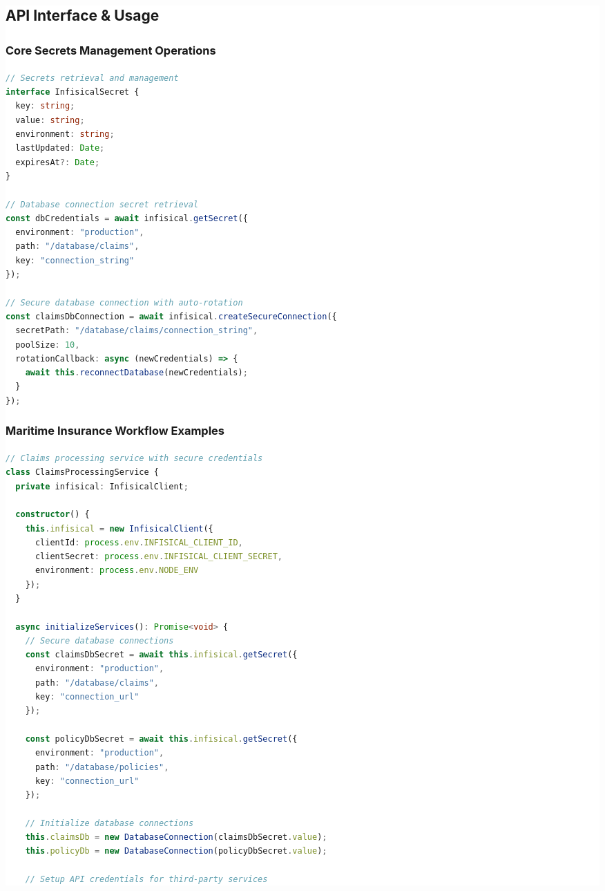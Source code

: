 ## API Interface & Usage

### Core Secrets Management Operations
```typescript
// Secrets retrieval and management
interface InfisicalSecret {
  key: string;
  value: string;
  environment: string;
  lastUpdated: Date;
  expiresAt?: Date;
}

// Database connection secret retrieval
const dbCredentials = await infisical.getSecret({
  environment: "production",
  path: "/database/claims",
  key: "connection_string"
});

// Secure database connection with auto-rotation
const claimsDbConnection = await infisical.createSecureConnection({
  secretPath: "/database/claims/connection_string",
  poolSize: 10,
  rotationCallback: async (newCredentials) => {
    await this.reconnectDatabase(newCredentials);
  }
});
```

### Maritime Insurance Workflow Examples
```typescript
// Claims processing service with secure credentials
class ClaimsProcessingService {
  private infisical: InfisicalClient;
  
  constructor() {
    this.infisical = new InfisicalClient({
      clientId: process.env.INFISICAL_CLIENT_ID,
      clientSecret: process.env.INFISICAL_CLIENT_SECRET,
      environment: process.env.NODE_ENV
    });
  }
  
  async initializeServices(): Promise<void> {
    // Secure database connections
    const claimsDbSecret = await this.infisical.getSecret({
      environment: "production",
      path: "/database/claims",
      key: "connection_url"
    });
    
    const policyDbSecret = await this.infisical.getSecret({
      environment: "production", 
      path: "/database/policies",
      key: "connection_url"
    });
    
    // Initialize database connections
    this.claimsDb = new DatabaseConnection(claimsDbSecret.value);
    this.policyDb = new DatabaseConnection(policyDbSecret.value);
    
    // Setup API credentials for third-party services
```
